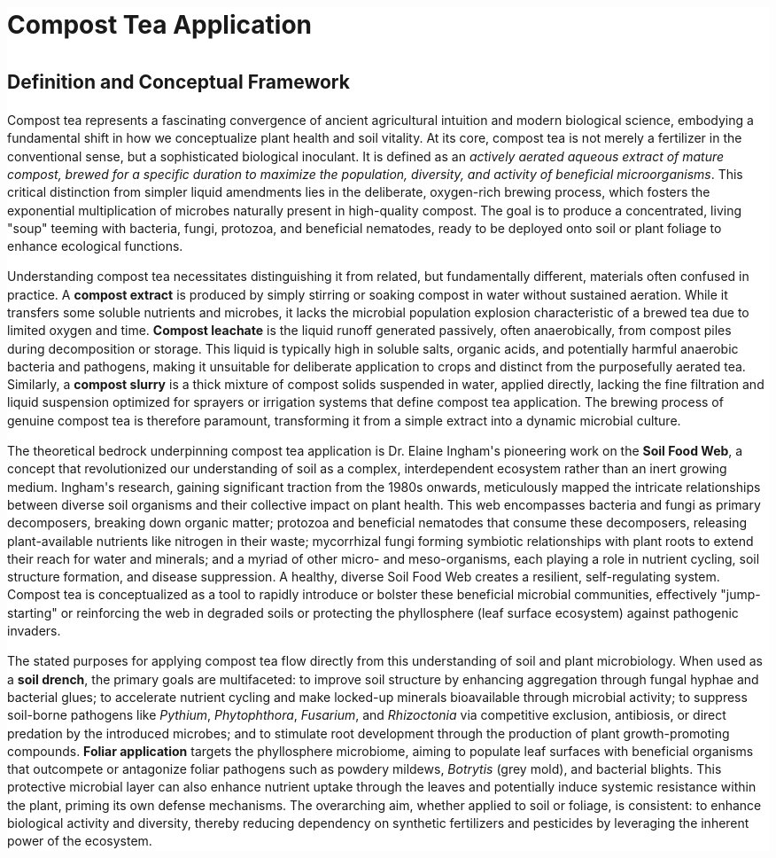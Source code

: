 
# Compost Tea Application

## Definition and Conceptual Framework

Compost tea represents a fascinating convergence of ancient agricultural intuition and modern biological science, embodying a fundamental shift in how we conceptualize plant health and soil vitality. At its core, compost tea is not merely a fertilizer in the conventional sense, but a sophisticated biological inoculant. It is defined as an *actively aerated aqueous extract of mature compost, brewed for a specific duration to maximize the population, diversity, and activity of beneficial microorganisms*. This critical distinction from simpler liquid amendments lies in the deliberate, oxygen-rich brewing process, which fosters the exponential multiplication of microbes naturally present in high-quality compost. The goal is to produce a concentrated, living "soup" teeming with bacteria, fungi, protozoa, and beneficial nematodes, ready to be deployed onto soil or plant foliage to enhance ecological functions.

Understanding compost tea necessitates distinguishing it from related, but fundamentally different, materials often confused in practice. A **compost extract** is produced by simply stirring or soaking compost in water without sustained aeration. While it transfers some soluble nutrients and microbes, it lacks the microbial population explosion characteristic of a brewed tea due to limited oxygen and time. **Compost leachate** is the liquid runoff generated passively, often anaerobically, from compost piles during decomposition or storage. This liquid is typically high in soluble salts, organic acids, and potentially harmful anaerobic bacteria and pathogens, making it unsuitable for deliberate application to crops and distinct from the purposefully aerated tea. Similarly, a **compost slurry** is a thick mixture of compost solids suspended in water, applied directly, lacking the fine filtration and liquid suspension optimized for sprayers or irrigation systems that define compost tea application. The brewing process of genuine compost tea is therefore paramount, transforming it from a simple extract into a dynamic microbial culture.

The theoretical bedrock underpinning compost tea application is Dr. Elaine Ingham's pioneering work on the **Soil Food Web**, a concept that revolutionized our understanding of soil as a complex, interdependent ecosystem rather than an inert growing medium. Ingham's research, gaining significant traction from the 1980s onwards, meticulously mapped the intricate relationships between diverse soil organisms and their collective impact on plant health. This web encompasses bacteria and fungi as primary decomposers, breaking down organic matter; protozoa and beneficial nematodes that consume these decomposers, releasing plant-available nutrients like nitrogen in their waste; mycorrhizal fungi forming symbiotic relationships with plant roots to extend their reach for water and minerals; and a myriad of other micro- and meso-organisms, each playing a role in nutrient cycling, soil structure formation, and disease suppression. A healthy, diverse Soil Food Web creates a resilient, self-regulating system. Compost tea is conceptualized as a tool to rapidly introduce or bolster these beneficial microbial communities, effectively "jump-starting" or reinforcing the web in degraded soils or protecting the phyllosphere (leaf surface ecosystem) against pathogenic invaders.

The stated purposes for applying compost tea flow directly from this understanding of soil and plant microbiology. When used as a **soil drench**, the primary goals are multifaceted: to improve soil structure by enhancing aggregation through fungal hyphae and bacterial glues; to accelerate nutrient cycling and make locked-up minerals bioavailable through microbial activity; to suppress soil-borne pathogens like *Pythium*, *Phytophthora*, *Fusarium*, and *Rhizoctonia* via competitive exclusion, antibiosis, or direct predation by the introduced microbes; and to stimulate root development through the production of plant growth-promoting compounds. **Foliar application** targets the phyllosphere microbiome, aiming to populate leaf surfaces with beneficial organisms that outcompete or antagonize foliar pathogens such as powdery mildews, *Botrytis* (grey mold), and bacterial blights. This protective microbial layer can also enhance nutrient uptake through the leaves and potentially induce systemic resistance within the plant, priming its own defense mechanisms. The overarching aim, whether applied to soil or foliage, is consistent: to enhance biological activity and diversity, thereby reducing dependency on synthetic fertilizers and pesticides by leveraging the inherent power of the ecosystem.
